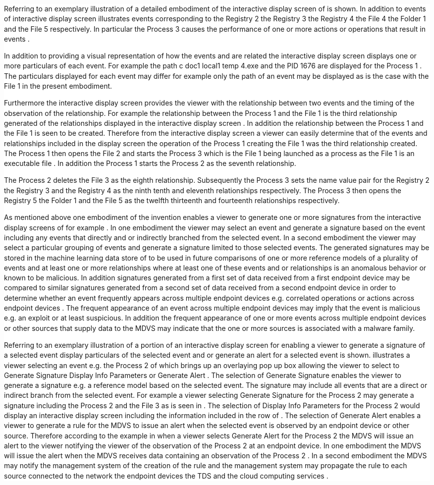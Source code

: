 Referring to an exemplary illustration of a detailed embodiment of the interactive display screen of is shown. In addition to events of interactive display screen illustrates events corresponding to the Registry 2 the Registry 3 the Registry 4 the File 4 the Folder 1 and the File 5 respectively. In particular the Process 3 causes the performance of one or more actions or operations that result in events .

In addition to providing a visual representation of how the events and are related the interactive display screen displays one or more particulars of each event. For example the path c doc1 local1 temp 4.exe and the PID 1676 are displayed for the Process 1 . The particulars displayed for each event may differ for example only the path of an event may be displayed as is the case with the File 1 in the present embodiment.

Furthermore the interactive display screen provides the viewer with the relationship between two events and the timing of the observation of the relationship. For example the relationship between the Process 1 and the File 1 is the third relationship generated of the relationships displayed in the interactive display screen . In addition the relationship between the Process 1 and the File 1 is seen to be created. Therefore from the interactive display screen a viewer can easily determine that of the events and relationships included in the display screen the operation of the Process 1 creating the File 1 was the third relationship created. The Process 1 then opens the File 2 and starts the Process 3 which is the File 1 being launched as a process as the File 1 is an executable file . In addition the Process 1 starts the Process 2 as the seventh relationship.

The Process 2 deletes the File 3 as the eighth relationship. Subsequently the Process 3 sets the name value pair for the Registry 2 the Registry 3 and the Registry 4 as the ninth tenth and eleventh relationships respectively. The Process 3 then opens the Registry 5 the Folder 1 and the File 5 as the twelfth thirteenth and fourteenth relationships respectively.

As mentioned above one embodiment of the invention enables a viewer to generate one or more signatures from the interactive display screens of for example . In one embodiment the viewer may select an event and generate a signature based on the event including any events that directly and or indirectly branched from the selected event. In a second embodiment the viewer may select a particular grouping of events and generate a signature limited to those selected events. The generated signatures may be stored in the machine learning data store of to be used in future comparisons of one or more reference models of a plurality of events and at least one or more relationships where at least one of these events and or relationships is an anomalous behavior or known to be malicious. In addition signatures generated from a first set of data received from a first endpoint device may be compared to similar signatures generated from a second set of data received from a second endpoint device in order to determine whether an event frequently appears across multiple endpoint devices e.g. correlated operations or actions across endpoint devices . The frequent appearance of an event across multiple endpoint devices may imply that the event is malicious e.g. an exploit or at least suspicious. In addition the frequent appearance of one or more events across multiple endpoint devices or other sources that supply data to the MDVS may indicate that the one or more sources is associated with a malware family.

Referring to an exemplary illustration of a portion of an interactive display screen for enabling a viewer to generate a signature of a selected event display particulars of the selected event and or generate an alert for a selected event is shown. illustrates a viewer selecting an event e.g. the Process 2 of which brings up an overlaying pop up box allowing the viewer to select to Generate Signature Display Info Parameters or Generate Alert . The selection of Generate Signature enables the viewer to generate a signature e.g. a reference model based on the selected event. The signature may include all events that are a direct or indirect branch from the selected event. For example a viewer selecting Generate Signature for the Process 2 may generate a signature including the Process 2 and the File 3 as is seen in . The selection of Display Info Parameters for the Process 2 would display an interactive display screen including the information included in the row of . The selection of Generate Alert enables a viewer to generate a rule for the MDVS to issue an alert when the selected event is observed by an endpoint device or other source. Therefore according to the example in when a viewer selects Generate Alert for the Process 2 the MDVS will issue an alert to the viewer notifying the viewer of the observation of the Process 2 at an endpoint device. In one embodiment the MDVS will issue the alert when the MDVS receives data containing an observation of the Process 2 . In a second embodiment the MDVS may notify the management system of the creation of the rule and the management system may propagate the rule to each source connected to the network the endpoint devices the TDS and the cloud computing services .
